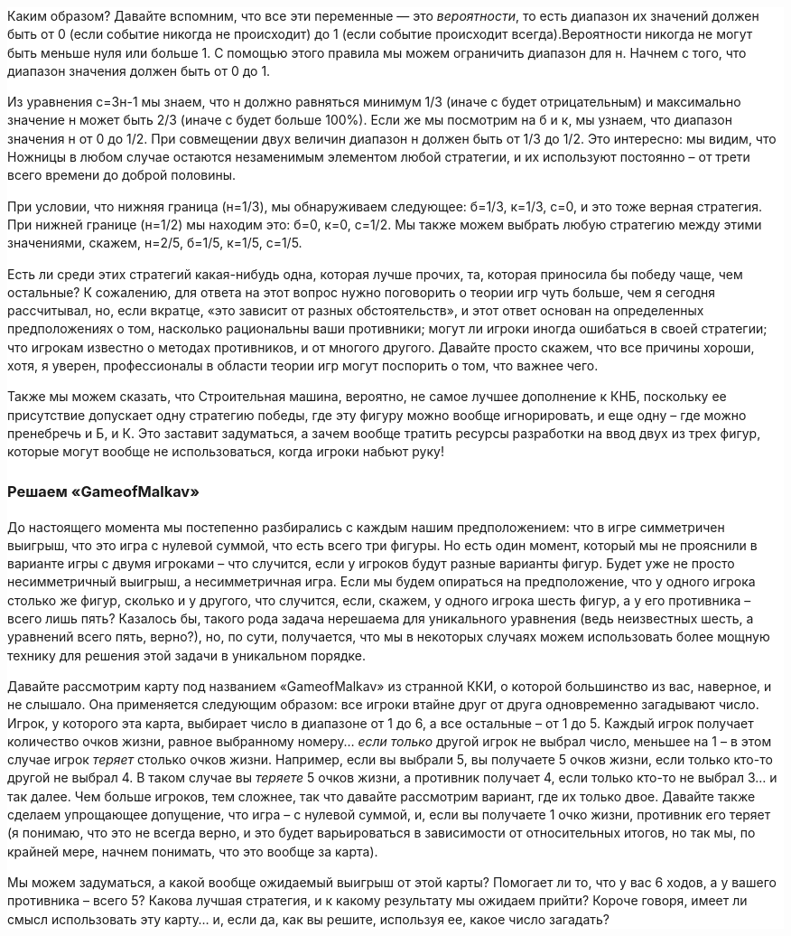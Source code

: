 Каким образом? Давайте вспомним, что все эти переменные — это _вероятности_, то есть диапазон их значений должен быть от 0 (если событие никогда не происходит) до 1 (если событие происходит всегда).Вероятности никогда не могут быть меньше нуля или больше 1. С помощью этого правила мы можем ограничить диапазон для н. Начнем с того, что диапазон значения должен быть от 0 до 1.

Из уравнения с=3н-1 мы знаем, что н должно равняться минимум 1/3 (иначе с будет отрицательным) и максимально значение н может быть 2/3 (иначе с будет больше 100%). Если же мы посмотрим на б и к, мы узнаем, что диапазон значения н от 0 до 1/2. При совмещении двух величин диапазон н должен быть от 1/3 до 1/2. Это интересно: мы видим, что Ножницы в любом случае остаются незаменимым элементом любой стратегии, и их используют постоянно – от трети всего времени до доброй половины.

При условии, что нижняя граница (н=1/3), мы обнаруживаем следующее: б=1/3, к=1/3, с=0, и это тоже верная стратегия. При нижней границе (н=1/2) мы находим это: б=0, к=0, с=1/2. Мы также можем выбрать любую стратегию между этими значениями, скажем, н=2/5, б=1/5, к=1/5, с=1/5.

Есть ли среди этих стратегий какая-нибудь одна, которая лучше прочих, та, которая приносила бы победу чаще, чем остальные? К сожалению, для ответа на этот вопрос нужно поговорить о теории игр чуть больше, чем я сегодня рассчитывал, но, если вкратце, «это зависит от разных обстоятельств», и этот ответ основан на определенных предположениях о том, насколько рациональны ваши противники; могут ли игроки иногда ошибаться в своей стратегии; что игрокам известно о методах противников, и от многого другого. Давайте просто скажем, что все причины хороши, хотя, я уверен, профессионалы в области теории игр могут поспорить о том, что важнее чего.

Также мы можем сказать, что Строительная машина, вероятно, не самое лучшее дополнение к КНБ, поскольку ее присутствие допускает одну стратегию победы, где эту фигуру можно вообще игнорировать, и еще одну – где можно пренебречь и Б, и К. Это заставит задуматься, а зачем вообще тратить ресурсы разработки на ввод двух из трех фигур, которые могут вообще не использоваться, когда игроки набьют руку!

### **Решаем «GameofMalkav»**

До настоящего момента мы постепенно разбирались с каждым нашим предположением: что в игре симметричен выигрыш, что это игра с нулевой суммой, что есть всего три фигуры. Но есть один момент, который мы не прояснили в варианте игры с двумя игроками – что случится, если у игроков будут разные варианты фигур. Будет уже не просто несимметричный выигрыш, а несимметричная игра. Если мы будем опираться на предположение, что у одного игрока столько же фигур, сколько и у другого, что случится, если, скажем, у одного игрока шесть фигур, а у его противника – всего лишь пять? Казалось бы, такого рода задача нерешаема для уникального уравнения (ведь неизвестных шесть, а уравнений всего пять, верно?), но, по сути, получается, что мы в некоторых случаях можем использовать более мощную технику для решения этой задачи в уникальном порядке.

Давайте рассмотрим карту под названием «GameofMalkav» из странной ККИ, о которой большинство из вас, наверное, и не слышало. Она применяется следующим образом: все игроки втайне друг от друга одновременно загадывают число. Игрок, у которого эта карта, выбирает число в диапазоне от 1 до 6, а все остальные – от 1 до 5. Каждый игрок получает количество очков жизни, равное выбранному номеру… _если только_ другой игрок не выбрал число, меньшее на 1 – в этом случае игрок _теряет_ столько очков жизни. Например, если вы выбрали 5, вы получаете 5 очков жизни, если только кто-то другой не выбрал 4. В таком случае вы _теряете_ 5 очков жизни, а противник получает 4, если только кто-то не выбрал 3… и так далее. Чем больше игроков, тем сложнее, так что давайте рассмотрим вариант, где их только двое. Давайте также сделаем упрощающее допущение, что игра – с нулевой суммой, и, если вы получаете 1 очко жизни, противник его теряет (я понимаю, что это не всегда верно, и это будет варьироваться в зависимости от относительных итогов, но так мы, по крайней мере, начнем понимать, что это вообще за карта).

Мы можем задуматься, а какой вообще ожидаемый выигрыш от этой карты? Помогает ли то, что у вас 6 ходов, а у вашего противника – всего 5? Какова лучшая стратегия, и к какому результату мы ожидаем прийти? Короче говоря, имеет ли смысл использовать эту карту… и, если да, как вы решите, используя ее, какое число загадать?
